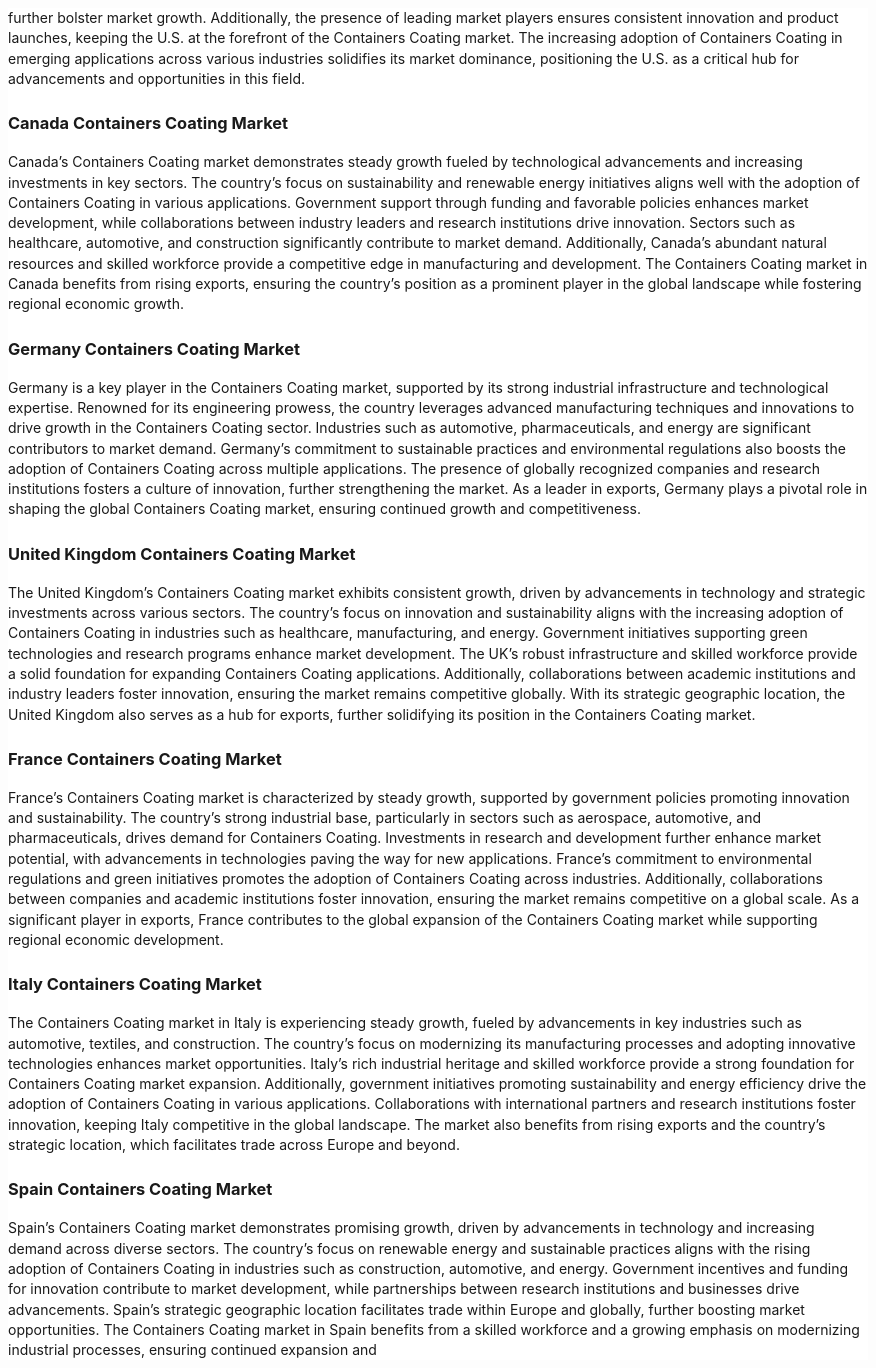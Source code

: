 further bolster market growth. Additionally, the presence of leading market players ensures consistent innovation and product launches, keeping the U.S. at the forefront of the Containers Coating market. The increasing adoption of Containers Coating in emerging applications across various industries solidifies its market dominance, positioning the U.S. as a critical hub for advancements and opportunities in this field.</p><h3>Canada Containers Coating Market</h3><p>Canada&rsquo;s Containers Coating market demonstrates steady growth fueled by technological advancements and increasing investments in key sectors. The country&rsquo;s focus on sustainability and renewable energy initiatives aligns well with the adoption of Containers Coating in various applications. Government support through funding and favorable policies enhances market development, while collaborations between industry leaders and research institutions drive innovation. Sectors such as healthcare, automotive, and construction significantly contribute to market demand. Additionally, Canada&rsquo;s abundant natural resources and skilled workforce provide a competitive edge in manufacturing and development. The Containers Coating market in Canada benefits from rising exports, ensuring the country&rsquo;s position as a prominent player in the global landscape while fostering regional economic growth.</p><h3>Germany Containers Coating Market</h3><p>Germany is a key player in the Containers Coating market, supported by its strong industrial infrastructure and technological expertise. Renowned for its engineering prowess, the country leverages advanced manufacturing techniques and innovations to drive growth in the Containers Coating sector. Industries such as automotive, pharmaceuticals, and energy are significant contributors to market demand. Germany&rsquo;s commitment to sustainable practices and environmental regulations also boosts the adoption of Containers Coating across multiple applications. The presence of globally recognized companies and research institutions fosters a culture of innovation, further strengthening the market. As a leader in exports, Germany plays a pivotal role in shaping the global Containers Coating market, ensuring continued growth and competitiveness.</p><h3>United Kingdom Containers Coating Market</h3><p>The United Kingdom&rsquo;s Containers Coating market exhibits consistent growth, driven by advancements in technology and strategic investments across various sectors. The country&rsquo;s focus on innovation and sustainability aligns with the increasing adoption of Containers Coating in industries such as healthcare, manufacturing, and energy. Government initiatives supporting green technologies and research programs enhance market development. The UK&rsquo;s robust infrastructure and skilled workforce provide a solid foundation for expanding Containers Coating applications. Additionally, collaborations between academic institutions and industry leaders foster innovation, ensuring the market remains competitive globally. With its strategic geographic location, the United Kingdom also serves as a hub for exports, further solidifying its position in the Containers Coating market.</p><h3>France Containers Coating Market</h3><p>France&rsquo;s Containers Coating market is characterized by steady growth, supported by government policies promoting innovation and sustainability. The country&rsquo;s strong industrial base, particularly in sectors such as aerospace, automotive, and pharmaceuticals, drives demand for Containers Coating. Investments in research and development further enhance market potential, with advancements in technologies paving the way for new applications. France&rsquo;s commitment to environmental regulations and green initiatives promotes the adoption of Containers Coating across industries. Additionally, collaborations between companies and academic institutions foster innovation, ensuring the market remains competitive on a global scale. As a significant player in exports, France contributes to the global expansion of the Containers Coating market while supporting regional economic development.</p><h3>Italy Containers Coating Market</h3><p>The Containers Coating market in Italy is experiencing steady growth, fueled by advancements in key industries such as automotive, textiles, and construction. The country&rsquo;s focus on modernizing its manufacturing processes and adopting innovative technologies enhances market opportunities. Italy&rsquo;s rich industrial heritage and skilled workforce provide a strong foundation for Containers Coating market expansion. Additionally, government initiatives promoting sustainability and energy efficiency drive the adoption of Containers Coating in various applications. Collaborations with international partners and research institutions foster innovation, keeping Italy competitive in the global landscape. The market also benefits from rising exports and the country&rsquo;s strategic location, which facilitates trade across Europe and beyond.</p><h3>Spain Containers Coating Market</h3><p>Spain&rsquo;s Containers Coating market demonstrates promising growth, driven by advancements in technology and increasing demand across diverse sectors. The country&rsquo;s focus on renewable energy and sustainable practices aligns with the rising adoption of Containers Coating in industries such as construction, automotive, and energy. Government incentives and funding for innovation contribute to market development, while partnerships between research institutions and businesses drive advancements. Spain&rsquo;s strategic geographic location facilitates trade within Europe and globally, further boosting market opportunities. The Containers Coating market in Spain benefits from a skilled workforce and a growing emphasis on modernizing industrial processes, ensuring continued expansion and